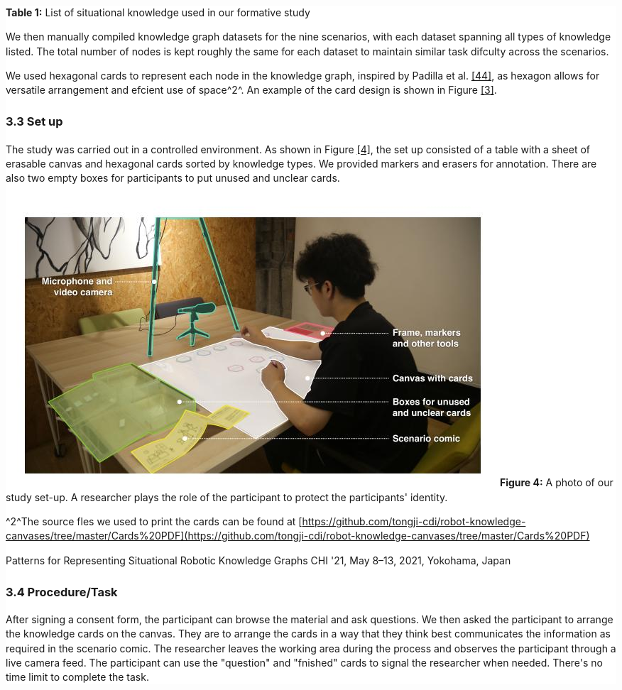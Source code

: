 **Table 1:** List of situational knowledge used in our formative study

We then manually compiled knowledge graph datasets for the nine scenarios, with each dataset spanning all types of knowledge listed. The total number of nodes is kept roughly the same for each dataset to maintain similar task difculty across the scenarios.

We used hexagonal cards to represent each node in the knowledge graph, inspired by Padilla et al. [[44]](#ref-44), as hexagon allows for versatile arrangement and efcient use of space^2^. An example of the card design is shown in Figure [[3]](#ref-3).

### 3.3 Set up

The study was carried out in a controlled environment. As shown in Figure [[4]](#ref-4), the set up consisted of a table with a sheet of erasable canvas and hexagonal cards sorted by knowledge types. We provided markers and erasers for annotation. There are also two empty boxes for participants to put unused and unclear cards.

![The image depicts a person participating in a user study. A large white canvas on a table serves as the central focus, showing cards arranged in a pattern. A microphone and video camera are positioned to record the session. Boxes hold unused and unclear cards. Labeled items include a frame with markers and a scenario comic. The setup suggests a user interface or game testing environment; the image likely illustrates the experimental methodology in the paper.](_page_3_Figure_9.jpeg)
**Figure 4:** A photo of our study set-up. A researcher plays the role of the participant to protect the participants' identity.

^2^The source fles we used to print the cards can be found at [https://github.com/tongji-cdi/robot-knowledge-canvases/tree/master/Cards%20PDF](https://github.com/tongji-cdi/robot-knowledge-canvases/tree/master/Cards%20PDF)

Patterns for Representing Situational Robotic Knowledge Graphs CHI '21, May 8–13, 2021, Yokohama, Japan

### 3.4 Procedure/Task

After signing a consent form, the participant can browse the material and ask questions. We then asked the participant to arrange the knowledge cards on the canvas. They are to arrange the cards in a way that they think best communicates the information as required in the scenario comic. The researcher leaves the working area during the process and observes the participant through a live camera feed. The participant can use the "question" and "fnished" cards to signal the researcher when needed. There's no time limit to complete the task.

